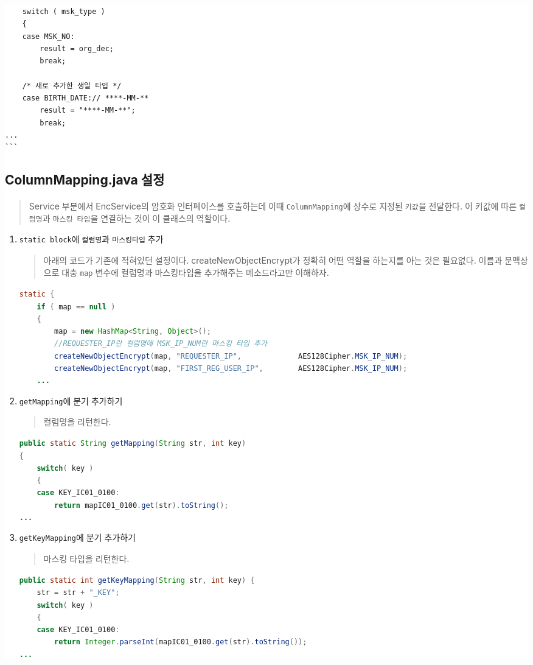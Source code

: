 		switch ( msk_type )
    	{
    	case MSK_NO:
    		result = org_dec;
    		break;
    	
        /* 새로 추가한 생일 타입 */
    	case BIRTH_DATE:// ****-MM-**
    		result = "****-MM-**";
    		break;
    ...
    ```



## ColumnMapping.java 설정
> <sea>Service</sea> 부분에서 <sea>EncService</sea>의 암호화 인터페이스를 호출하는데 이때 `ColumnMapping`에 상수로 지정된 `키값`을 전달한다. 이 키값에 따른 `컬럼명`과
`마스킹 타입`을 연결하는 것이 이 클래스의 역할이다.
1. `static block`에 `컬럼명`과 `마스킹타입` 추가
    > 아래의 코드가 기존에 적혀있던 설정이다. createNewObjectEncrypt가 정확히 어떤 역할을 하는지를 아는 것은 필요없다. 
    이름과 문맥상으로 대충 `map` 변수에 컬럼명과 마스킹타입을 추가해주는 메소드라고만 이해하자.  
    ```java
    static {
        if ( map == null )
        {
            map = new HashMap<String, Object>();
            //REQUESTER_IP란 컬럼명에 MSK_IP_NUM란 마스킹 타입 추가
            createNewObjectEncrypt(map, "REQUESTER_IP", 			AES128Cipher.MSK_IP_NUM);
            createNewObjectEncrypt(map, "FIRST_REG_USER_IP", 		AES128Cipher.MSK_IP_NUM);
        ...
    ```

2. `getMapping`에 분기 추가하기
    > 컬럼명을 리턴한다.

    ```java
    public static String getMapping(String str, int key)
	{
		switch( key )
		{
		case KEY_IC01_0100:
			return mapIC01_0100.get(str).toString();
    ...
    ```

2. `getKeyMapping`에 분기 추가하기
    > 마스킹 타입을 리턴한다.

    ```java 
    public static int getKeyMapping(String str, int key) {
        str = str + "_KEY";
        switch( key )
        {
        case KEY_IC01_0100:
            return Integer.parseInt(mapIC01_0100.get(str).toString());
    ...
    ```
